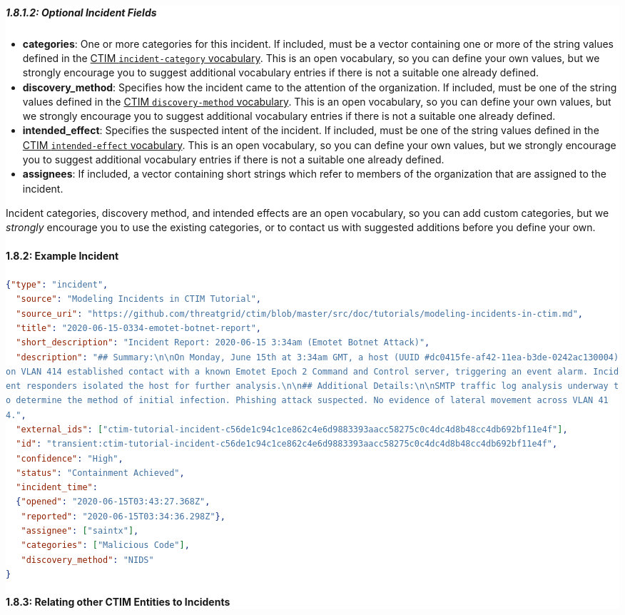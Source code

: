 ##### 1.8.1.2: Optional Incident Fields
- **categories**: One or more categories for this incident. If included, must be a vector containing one or more of the string values defined in the [CTIM `incident-category` vocabulary](https://github.com/threatgrid/ctim/blob/487a5165276fe94957341a9516603dfe5c3ab2a5/src/ctim/schemas/vocabularies.cljc#L86).  This is an open vocabulary, so you can define your own values, but we strongly encourage you to suggest additional vocabulary entries if there is not a suitable one already defined.
- **discovery_method**: Specifies how the incident came to the attention of the organization. If included, must be one of the string values defined in the [CTIM `discovery-method` vocabulary](https://github.com/threatgrid/ctim/blob/487a5165276fe94957341a9516603dfe5c3ab2a5/src/ctim/schemas/vocabularies.cljc#L49).  This is an open vocabulary, so you can define your own values, but we strongly encourage you to suggest additional vocabulary entries if there is not a suitable one already defined.
- **intended_effect**: Specifies the suspected intent of the incident. If included, must be one of the string values defined in the [CTIM `intended-effect` vocabulary](https://github.com/threatgrid/ctim/blob/487a5165276fe94957341a9516603dfe5c3ab2a5/src/ctim/schemas/vocabularies.cljc#L121).  This is an open vocabulary, so you can define your own values, but we strongly encourage you to suggest additional vocabulary entries if there is not a suitable one already defined.
- **assignees**: If included, a vector containing short strings which refer to members of the organization that are assigned to the incident.

Incident categories, discovery method, and intended effects are an open vocabulary, so you can add custom categories, but we *strongly* encourage you to use the existing categories, or to contact us with suggested additions before you define your own.

#### 1.8.2: Example Incident
```json
{"type": "incident",
  "source": "Modeling Incidents in CTIM Tutorial",
  "source_uri": "https://github.com/threatgrid/ctim/blob/master/src/doc/tutorials/modeling-incidents-in-ctim.md",
  "title": "2020-06-15-0334-emotet-botnet-report",
  "short_description": "Incident Report: 2020-06-15 3:34am (Emotet Botnet Attack)",
  "description": "## Summary:\n\nOn Monday, June 15th at 3:34am GMT, a host (UUID #dc0415fe-af42-11ea-b3de-0242ac130004) on VLAN 414 established contact with a known Emotet Epoch 2 Command and Control server, triggering an event alarm. Incident responders isolated the host for further analysis.\n\n## Additional Details:\n\nSMTP traffic log analysis underway to determine the method of initial infection. Phishing attack suspected. No evidence of lateral movement across VLAN 414.",
  "external_ids": ["ctim-tutorial-incident-c56de1c94c1ce862c4e6d9883393aacc58275c0c4dc4d8b48cc4db692bf11e4f"],
  "id": "transient:ctim-tutorial-incident-c56de1c94c1ce862c4e6d9883393aacc58275c0c4dc4d8b48cc4db692bf11e4f",
  "confidence": "High",
  "status": "Containment Achieved",
  "incident_time":
  {"opened": "2020-06-15T03:43:27.368Z",
   "reported": "2020-06-15T03:34:36.298Z"},
   "assignee": ["saintx"],
   "categories": ["Malicious Code"],
   "discovery_method": "NIDS"
}
```

#### 1.8.3: Relating other CTIM Entities to Incidents
